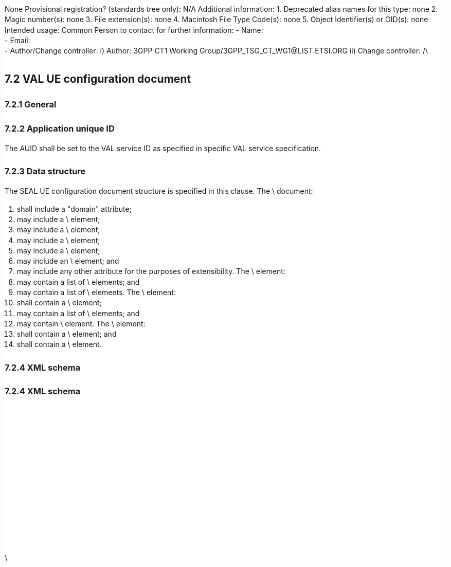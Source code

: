 None
Provisional registration? (standards tree only):
N/A
Additional information:
1\. Deprecated alias names for this type: none
2\. Magic number(s): none
3\. File extension(s): none
4\. Macintosh File Type Code(s): none
5\. Object Identifier(s) or OID(s): none
Intended usage:
Common
Person to contact for further information:
\- Name: \
\- Email: \
\- Author/Change controller:
i) Author: 3GPP CT1 Working Group/3GPP_TSG_CT_WG1\@LIST.ETSI.ORG
ii) Change controller: \/\
## 7.2 VAL UE configuration document
### 7.2.1 General
### 7.2.2 Application unique ID
The AUID shall be set to the VAL service ID as specified in specific VAL
service specification.
### 7.2.3 Data structure
The SEAL UE configuration document structure is specified in this clause.
The \ document:
1) shall include a \"domain\" attribute;
2) may include a \ element;
3) may include a \ element;
4) may include a \ element;
5) may include a \ element;
6) may include an \ element; and
7) may include any other attribute for the purposes of extensibility.
The \ element:
1) may contain a list of \ elements; and
2) may contain a list of \ elements.
The \ element:
1) shall contain a \ element;
2) may contain a list of \ elements; and
3) may contain \ element.
The \ element:
1) shall contain a \ element; and
2) shall contain a \ element.
### 7.2.4 XML schema
### 7.2.4 XML schema
\
\
\
\
\
\
\
\
\
\
\
\
\
\
\